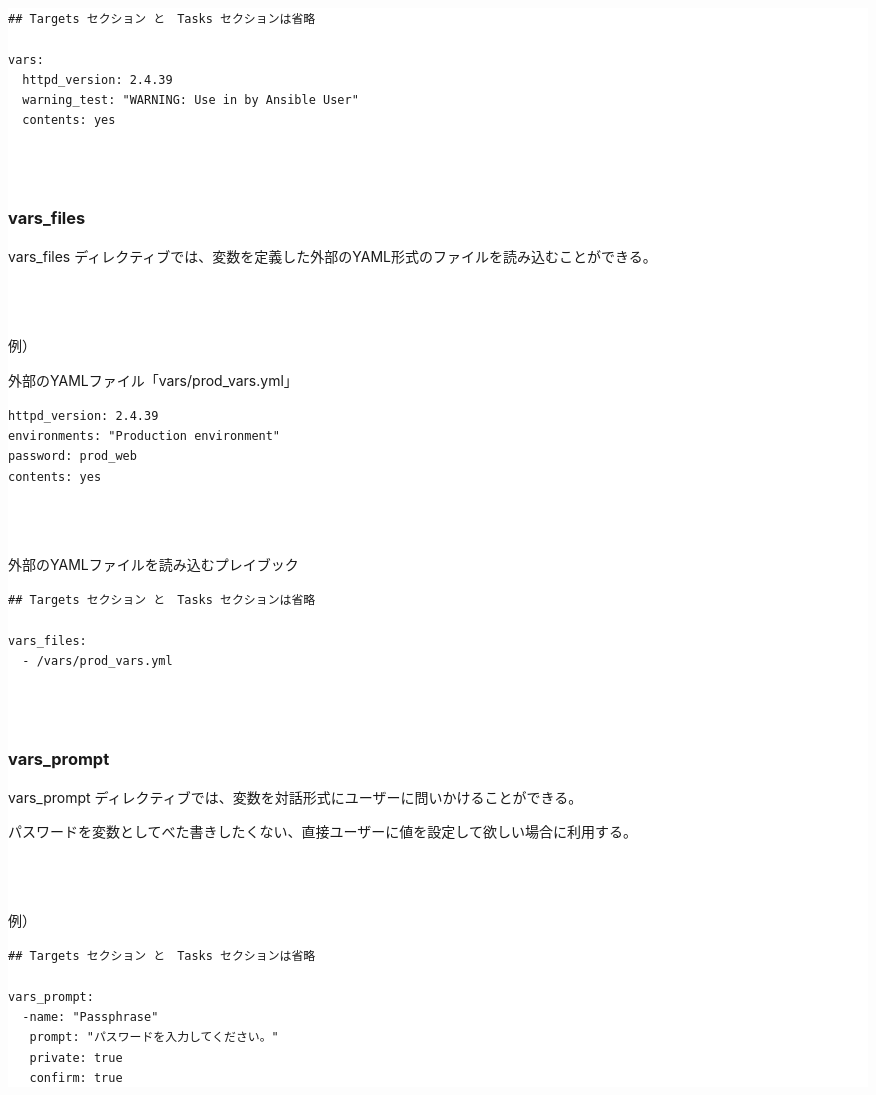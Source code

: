 ```
## Targets セクション と　Tasks セクションは省略

vars:
  httpd_version: 2.4.39
  warning_test: "WARNING: Use in by Ansible User"
  contents: yes
```

<br>
<br>

### vars_files

vars_files ディレクティブでは、変数を定義した外部のYAML形式のファイルを読み込むことができる。

<br>
<br>

例）

外部のYAMLファイル「vars/prod_vars.yml」

```
httpd_version: 2.4.39
environments: "Production environment"
password: prod_web
contents: yes
```

<br>
<br>

外部のYAMLファイルを読み込むプレイブック

```
## Targets セクション と　Tasks セクションは省略

vars_files:
  - /vars/prod_vars.yml
```

<br>
<br>

### vars_prompt

vars_prompt ディレクティブでは、変数を対話形式にユーザーに問いかけることができる。

パスワードを変数としてべた書きしたくない、直接ユーザーに値を設定して欲しい場合に利用する。

<br>
<br>

例）

```
## Targets セクション と　Tasks セクションは省略

vars_prompt:
  -name: "Passphrase"
   prompt: "パスワードを入力してください。"
   private: true
   confirm: true
```
